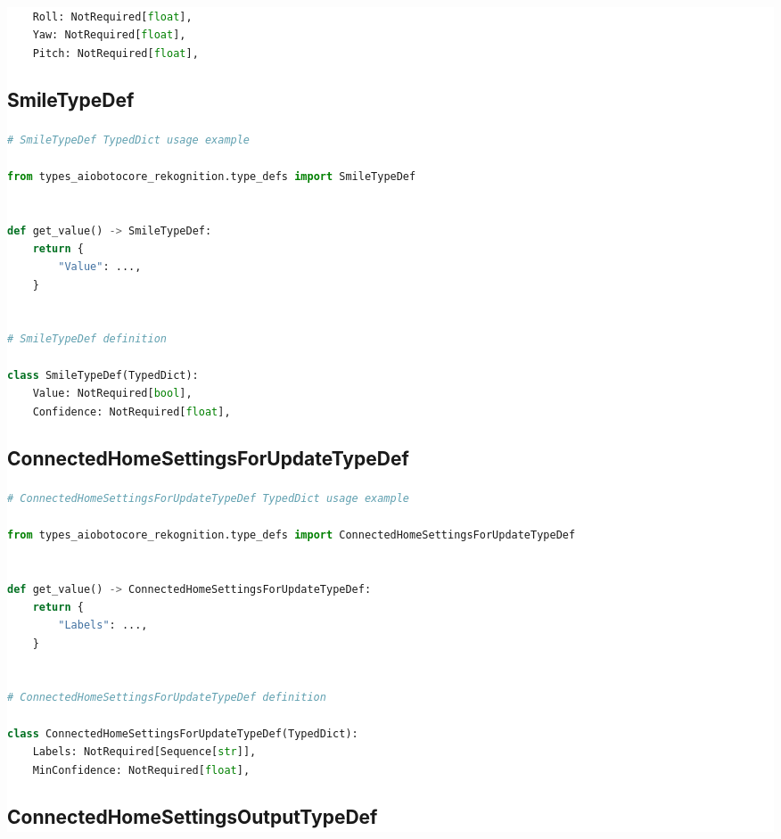```python
    Roll: NotRequired[float],
    Yaw: NotRequired[float],
    Pitch: NotRequired[float],
```


## SmileTypeDef

```python
# SmileTypeDef TypedDict usage example

from types_aiobotocore_rekognition.type_defs import SmileTypeDef


def get_value() -> SmileTypeDef:
    return {
        "Value": ...,
    }


# SmileTypeDef definition

class SmileTypeDef(TypedDict):
    Value: NotRequired[bool],
    Confidence: NotRequired[float],
```


## ConnectedHomeSettingsForUpdateTypeDef

```python
# ConnectedHomeSettingsForUpdateTypeDef TypedDict usage example

from types_aiobotocore_rekognition.type_defs import ConnectedHomeSettingsForUpdateTypeDef


def get_value() -> ConnectedHomeSettingsForUpdateTypeDef:
    return {
        "Labels": ...,
    }


# ConnectedHomeSettingsForUpdateTypeDef definition

class ConnectedHomeSettingsForUpdateTypeDef(TypedDict):
    Labels: NotRequired[Sequence[str]],
    MinConfidence: NotRequired[float],
```


## ConnectedHomeSettingsOutputTypeDef
